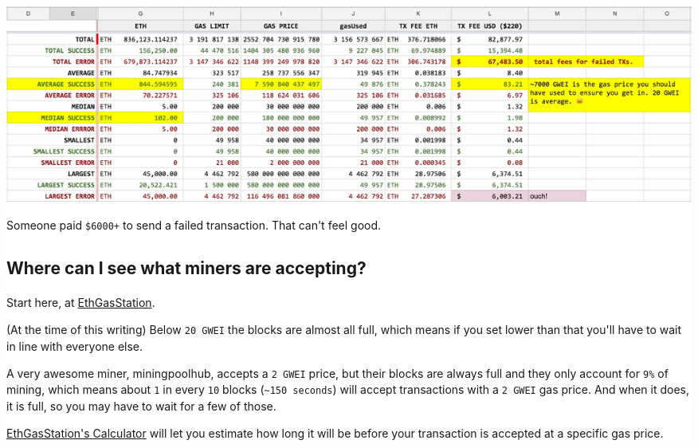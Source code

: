 <img src="/images/posts/transactions/GasChartCrazy.jpg?raw=true" width="100%" />

Someone paid `$6000+` to send a failed transaction. That can't feel good.

## **Where can I see what miners are accepting?**

Start here, at [EthGasStation](http://ethgasstation.info/).

(At the time of this writing) Below `20 GWEI` the blocks are almost all full, which means if you set lower than that you'll have to wait in line with everyone else.

A very awesome miner, miningpoolhub, accepts a `2 GWEI` price, but their blocks are always full and they only account for `9%` of mining, which means about `1` in every `10` blocks (`~150 seconds`) will accept transactions with a `2 GWEI` gas price. And when it does, it is full, so you may have to wait for a few of those.

[EthGasStation's Calculator](https://ethgasstation.info/calculatorTxV.php) will let you estimate how long it will be before your transaction is accepted at a specific gas price.